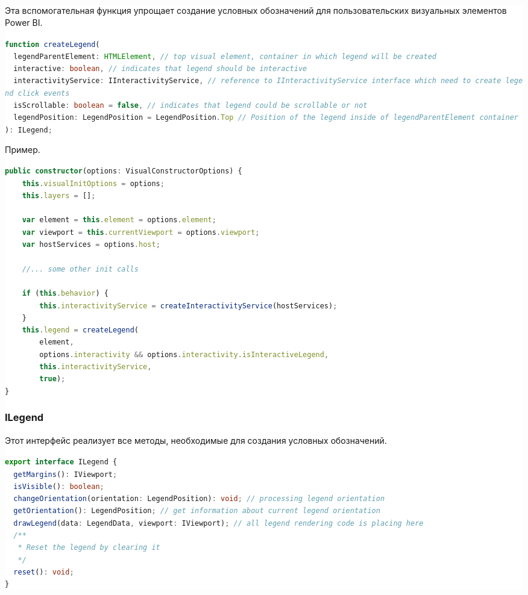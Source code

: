 Эта вспомогательная функция упрощает создание условных обозначений для пользовательских визуальных элементов Power BI.

```typescript
function createLegend(
  legendParentElement: HTMLElement, // top visual element, container in which legend will be created
  interactive: boolean, // indicates that legend should be interactive
  interactivityService: IInteractivityService, // reference to IInteractivityService interface which need to create legend click events
  isScrollable: boolean = false, // indicates that legend could be scrollable or not
  legendPosition: LegendPosition = LegendPosition.Top // Position of the legend inside of legendParentElement container
): ILegend;
```

Пример.

```typescript
public constructor(options: VisualConstructorOptions) {
    this.visualInitOptions = options;
    this.layers = [];

    var element = this.element = options.element;
    var viewport = this.currentViewport = options.viewport;
    var hostServices = options.host;

    //... some other init calls

    if (this.behavior) {
        this.interactivityService = createInteractivityService(hostServices);
    }
    this.legend = createLegend(
        element,
        options.interactivity && options.interactivity.isInteractiveLegend,
        this.interactivityService,
        true);
}
```

### <a name="ilegend"></a>ILegend

Этот интерфейс реализует все методы, необходимые для создания условных обозначений.

```typescript
export interface ILegend {
  getMargins(): IViewport;
  isVisible(): boolean;
  changeOrientation(orientation: LegendPosition): void; // processing legend orientation
  getOrientation(): LegendPosition; // get information about current legend orientation
  drawLegend(data: LegendData, viewport: IViewport); // all legend rendering code is placing here
  /**
   * Reset the legend by clearing it
   */
  reset(): void;
}
```

